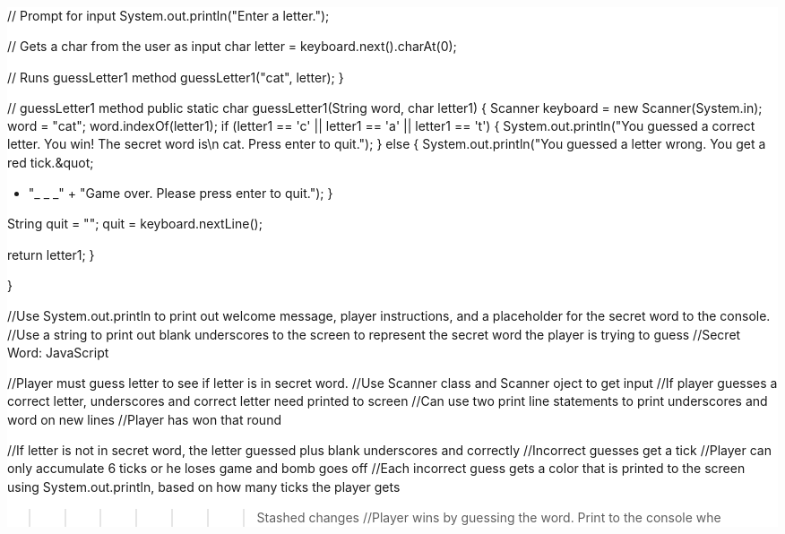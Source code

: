 // Prompt for input
System.out.println("Enter a letter.");

// Gets a char from the user as input
char letter = keyboard.next().charAt(0);

// Runs guessLetter1 method
guessLetter1("cat", letter);
}

// guessLetter1 method
public static char guessLetter1(String word, char letter1)
{   Scanner keyboard = new Scanner(System.in);
word = "cat";
word.indexOf(letter1);
if (letter1 == 'c' || letter1 == 'a' || letter1 == 't') {
System.out.println("You guessed a correct letter. You win! The secret word is\n cat. Press enter to quit.");
} else {
System.out.println("You guessed a letter wrong. You get a red tick.&amp;quot;
+ "_ _ _" + "Game over. Please press enter to quit.");
}

String quit = "";
quit = keyboard.nextLine();

return letter1;
}

}

//Use System.out.println to print out welcome message, player instructions, and a placeholder for the secret word to the console.
//Use a string to print out blank underscores to the screen to represent the secret word the player is trying to guess
//Secret Word: JavaScript

//Player must guess letter to see if letter is in secret word.
//Use Scanner class and Scanner oject to get input
//If player guesses a correct letter, underscores and correct letter need printed to screen
//Can use two print line statements to print underscores and word on new lines
//Player has won that round

//If letter is not in secret word, the letter guessed plus blank underscores and correctly
//Incorrect guesses get a tick
//Player can only accumulate 6 ticks or he loses game and bomb goes off
//Each incorrect guess gets a color that is printed to the screen using System.out.println, based on how many ticks the player gets
>>>>>>> Stashed changes
//Player wins by guessing the word. Print to the console whe</pre>